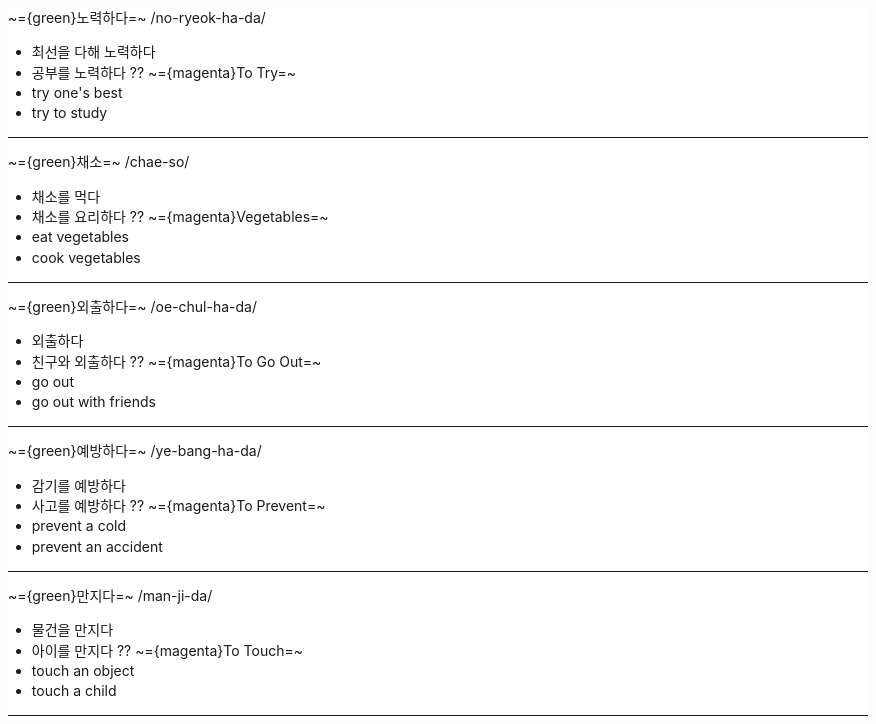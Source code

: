 ~={green}노력하다=~
/no-ryeok-ha-da/
- 최선을 다해 노력하다
- 공부를 노력하다
??
~={magenta}To Try=~
- try one's best
- try to study

---

~={green}채소=~
/chae-so/
- 채소를 먹다
- 채소를 요리하다
??
~={magenta}Vegetables=~
- eat vegetables
- cook vegetables

---

~={green}외출하다=~
/oe-chul-ha-da/
- 외출하다
- 친구와 외출하다
??
~={magenta}To Go Out=~
- go out
- go out with friends

---

~={green}예방하다=~
/ye-bang-ha-da/
- 감기를 예방하다
- 사고를 예방하다
??
~={magenta}To Prevent=~
- prevent a cold
- prevent an accident

---

~={green}만지다=~
/man-ji-da/
- 물건을 만지다
- 아이를 만지다
??
~={magenta}To Touch=~
- touch an object
- touch a child

---
